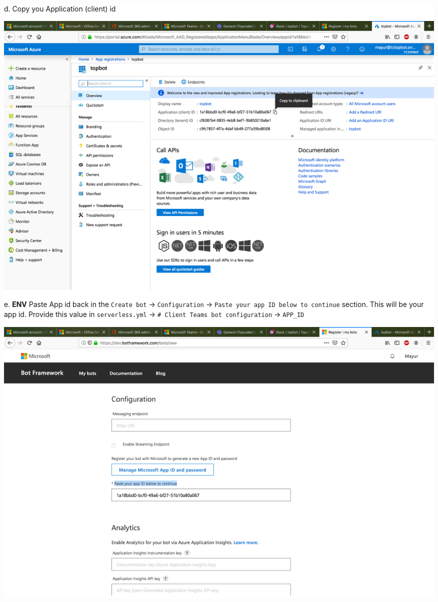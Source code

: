   d. Copy you Application (client) id

![](images/app_id.png)

  e. **ENV** Paste App id back in the `Create bot` -> `Configuration` -> `Paste your app ID below to continue` section. This will be your app id. Provide this value in `serverless.yml` -> `# Client Teams bot configuration` -> `APP_ID`

![](images/paste_app_id.png)
